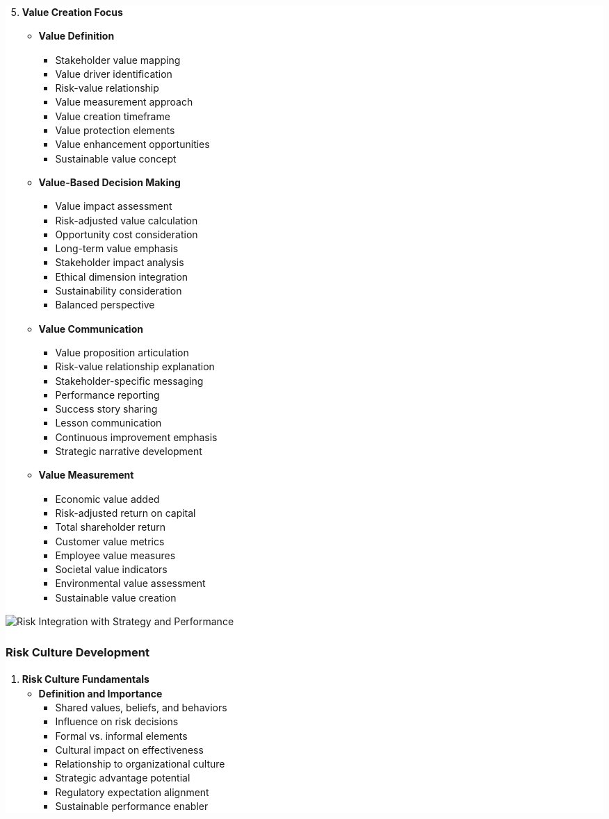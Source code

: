 5. **Value Creation Focus**
   - **Value Definition**
     - Stakeholder value mapping
     - Value driver identification
     - Risk-value relationship
     - Value measurement approach
     - Value creation timeframe
     - Value protection elements
     - Value enhancement opportunities
     - Sustainable value concept
   
   - **Value-Based Decision Making**
     - Value impact assessment
     - Risk-adjusted value calculation
     - Opportunity cost consideration
     - Long-term value emphasis
     - Stakeholder impact analysis
     - Ethical dimension integration
     - Sustainability consideration
     - Balanced perspective

   - **Value Communication**
     - Value proposition articulation
     - Risk-value relationship explanation
     - Stakeholder-specific messaging
     - Performance reporting
     - Success story sharing
     - Lesson communication
     - Continuous improvement emphasis
     - Strategic narrative development

   - **Value Measurement**
     - Economic value added
     - Risk-adjusted return on capital
     - Total shareholder return
     - Customer value metrics
     - Employee value measures
     - Societal value indicators
     - Environmental value assessment
     - Sustainable value creation

![Risk Integration with Strategy and Performance](/images/courses/risk_management/risk_strategy_integration.png)

### Risk Culture Development

1. **Risk Culture Fundamentals**
   - **Definition and Importance**
     - Shared values, beliefs, and behaviors
     - Influence on risk decisions
     - Formal vs. informal elements
     - Cultural impact on effectiveness
     - Relationship to organizational culture
     - Strategic advantage potential
     - Regulatory expectation alignment
     - Sustainable performance enabler
   